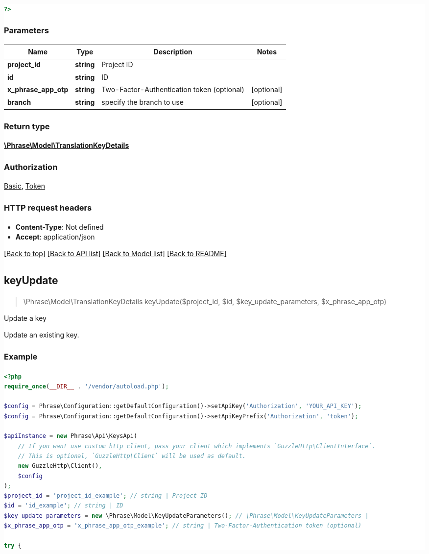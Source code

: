 ```php
?>
```

### Parameters


Name | Type | Description  | Notes
------------- | ------------- | ------------- | -------------
 **project_id** | **string**| Project ID |
 **id** | **string**| ID |
 **x_phrase_app_otp** | **string**| Two-Factor-Authentication token (optional) | [optional]
 **branch** | **string**| specify the branch to use | [optional]

### Return type

[**\Phrase\Model\TranslationKeyDetails**](../Model/TranslationKeyDetails.md)

### Authorization

[Basic](../../README.md#Basic), [Token](../../README.md#Token)

### HTTP request headers

- **Content-Type**: Not defined
- **Accept**: application/json

[[Back to top]](#) [[Back to API list]](../../README.md#documentation-for-api-endpoints)
[[Back to Model list]](../../README.md#documentation-for-models)
[[Back to README]](../../README.md)


## keyUpdate

> \Phrase\Model\TranslationKeyDetails keyUpdate($project_id, $id, $key_update_parameters, $x_phrase_app_otp)

Update a key

Update an existing key.

### Example

```php
<?php
require_once(__DIR__ . '/vendor/autoload.php');

$config = Phrase\Configuration::getDefaultConfiguration()->setApiKey('Authorization', 'YOUR_API_KEY');
$config = Phrase\Configuration::getDefaultConfiguration()->setApiKeyPrefix('Authorization', 'token');

$apiInstance = new Phrase\Api\KeysApi(
    // If you want use custom http client, pass your client which implements `GuzzleHttp\ClientInterface`.
    // This is optional, `GuzzleHttp\Client` will be used as default.
    new GuzzleHttp\Client(),
    $config
);
$project_id = 'project_id_example'; // string | Project ID
$id = 'id_example'; // string | ID
$key_update_parameters = new \Phrase\Model\KeyUpdateParameters(); // \Phrase\Model\KeyUpdateParameters | 
$x_phrase_app_otp = 'x_phrase_app_otp_example'; // string | Two-Factor-Authentication token (optional)

try {
```